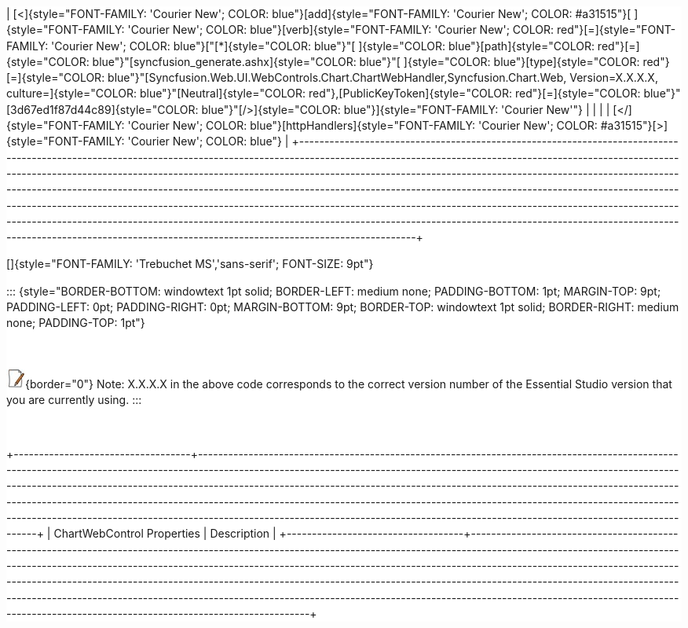 | [\<]{style="FONT-FAMILY: 'Courier New'; COLOR: blue"}[add]{style="FONT-FAMILY: 'Courier New'; COLOR: #a31515"}[ ]{style="FONT-FAMILY: 'Courier New'; COLOR: blue"}[verb]{style="FONT-FAMILY: 'Courier New'; COLOR: red"}[=]{style="FONT-FAMILY: 'Courier New'; COLOR: blue"}[\"[\*]{style="COLOR: blue"}\"[ ]{style="COLOR: blue"}[path]{style="COLOR: red"}[=]{style="COLOR: blue"}\"[syncfusion_generate.ashx]{style="COLOR: blue"}\"[ ]{style="COLOR: blue"}[type]{style="COLOR: red"}[=]{style="COLOR: blue"}\"[Syncfusion.Web.UI.WebControls.Chart.ChartWebHandler,Syncfusion.Chart.Web, Version=X.X.X.X, culture=]{style="COLOR: blue"}\"[Neutral]{style="COLOR: red"},[PublicKeyToken]{style="COLOR: red"}[=]{style="COLOR: blue"}\"[3d67ed1f87d44c89]{style="COLOR: blue"}\"[/\>]{style="COLOR: blue"}]{style="FONT-FAMILY: 'Courier New'"} |
|                                                                                                                                                                                                                                                                                                                                                                                                                                                                                                                                                                                                                                                                                                                                                                                                                                                     |
| [\</]{style="FONT-FAMILY: 'Courier New'; COLOR: blue"}[httpHandlers]{style="FONT-FAMILY: 'Courier New'; COLOR: #a31515"}[\>]{style="FONT-FAMILY: 'Courier New'; COLOR: blue"}                                                                                                                                                                                                                                                                                                                                                                                                                                                                                                                                                                                                                                                                       |
+-----------------------------------------------------------------------------------------------------------------------------------------------------------------------------------------------------------------------------------------------------------------------------------------------------------------------------------------------------------------------------------------------------------------------------------------------------------------------------------------------------------------------------------------------------------------------------------------------------------------------------------------------------------------------------------------------------------------------------------------------------------------------------------------------------------------------------------------------------+

[]{style="FONT-FAMILY: 'Trebuchet MS','sans-serif'; FONT-SIZE: 9pt"} 

::: {style="BORDER-BOTTOM: windowtext 1pt solid; BORDER-LEFT: medium none; PADDING-BOTTOM: 1pt; MARGIN-TOP: 9pt; PADDING-LEFT: 0pt; PADDING-RIGHT: 0pt; MARGIN-BOTTOM: 9pt; BORDER-TOP: windowtext 1pt solid; BORDER-RIGHT: medium none; PADDING-TOP: 1pt"}
 

 

![](ImagesExt/image64_1.jpg){border="0"} Note: X.X.X.X in the above code corresponds to the correct version number of the Essential Studio version that you are currently using.
:::

 

+-----------------------------------+---------------------------------------------------------------------------------------------------------------------------------------------------------------------------------------------------------------------------------------------------------------------------------------------------------------------------------------------------------------------------------------------------------------------------------------------------------------------------------------------------------------------------------------------------------------------------------------------------------------------------------------------------------+
| ChartWebControl Properties        | Description                                                                                                                                                                                                                                                                                                                                                                                                                                                                                                                                                                                                                                             |
+-----------------------------------+---------------------------------------------------------------------------------------------------------------------------------------------------------------------------------------------------------------------------------------------------------------------------------------------------------------------------------------------------------------------------------------------------------------------------------------------------------------------------------------------------------------------------------------------------------------------------------------------------------------------------------------------------------+